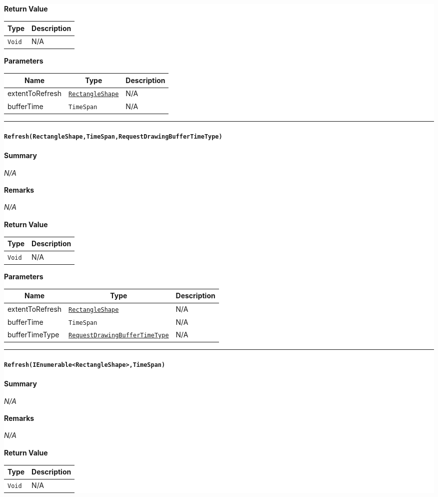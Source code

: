 **Return Value**

|Type|Description|
|---|---|
|`Void`|N/A|

**Parameters**

|Name|Type|Description|
|---|---|---|
|extentToRefresh|[`RectangleShape`](../ThinkGeo.Core/ThinkGeo.Core.RectangleShape.md)|N/A|
|bufferTime|`TimeSpan`|N/A|

---
#### `Refresh(RectangleShape,TimeSpan,RequestDrawingBufferTimeType)`

**Summary**

   *N/A*

**Remarks**

   *N/A*

**Return Value**

|Type|Description|
|---|---|
|`Void`|N/A|

**Parameters**

|Name|Type|Description|
|---|---|---|
|extentToRefresh|[`RectangleShape`](../ThinkGeo.Core/ThinkGeo.Core.RectangleShape.md)|N/A|
|bufferTime|`TimeSpan`|N/A|
|bufferTimeType|[`RequestDrawingBufferTimeType`](../ThinkGeo.Core/ThinkGeo.Core.RequestDrawingBufferTimeType.md)|N/A|

---
#### `Refresh(IEnumerable<RectangleShape>,TimeSpan)`

**Summary**

   *N/A*

**Remarks**

   *N/A*

**Return Value**

|Type|Description|
|---|---|
|`Void`|N/A|
